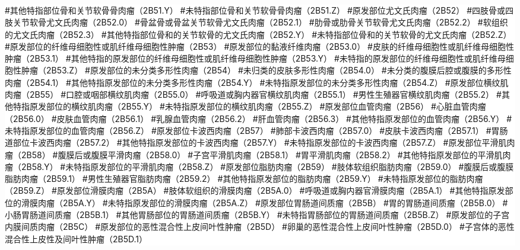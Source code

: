 #其他特指部位骨和关节软骨骨肉瘤（2B51.Y）
#未特指部位骨和关节软骨骨肉瘤（2B51.Z）
#原发部位尤文氏肉瘤（2B52）
#四肢骨或四肢关节软骨尤文氏肉瘤（2B52.0）
#骨盆骨或骨盆关节软骨尤文氏肉瘤（2B52.1）
#肋骨或肋骨关节软骨尤文氏肉瘤（2B52.2）
#软组织的尤文氏肉瘤（2B52.3）
#其他特指部位骨和的关节软骨的尤文氏肉瘤（2B52.Y）
#未特指部位骨和的关节软骨的尤文氏肉瘤（2B52.Z）
#原发部位的纤维母细胞性或肌纤维母细胞性肿瘤（2B53）
#原发部位的黏液纤维肉瘤（2B53.0）
#皮肤的纤维母细胞性或肌纤维母细胞性肿瘤（2B53.1）
#其他特指的原发部位的纤维母细胞性或肌纤维母细胞性肿瘤（2B53.Y）
#未特指的原发部位的纤维母细胞性或肌纤维母细胞性肿瘤（2B53.Z）
#原发部位的未分类多形性肉瘤（2B54）
#未归类的皮肤多形性肉瘤（2B54.0）
#未分类的腹膜后腔或腹膜的多形性肉瘤（2B54.1）
#其他特指原发部位的未分类多形性肉瘤（2B54.Y）
#未特指原发部位的未分类多形性肉瘤（2B54.Z）
#原发部位横纹肌肉瘤（2B55）
#口腔或咽部横纹肌肉瘤（2B55.0）
#呼吸道或胸内器官横纹肌肉瘤（2B55.1）
#男性生殖器官横纹肌肉瘤（2B55.2）
#其他特指原发部位的横纹肌肉瘤（2B55.Y）
#未特指原发部位的横纹肌肉瘤（2B55.Z）
#原发部位血管肉瘤（2B56）
#心脏血管肉瘤（2B56.0）
#皮肤血管肉瘤（2B56.1）
#乳腺血管肉瘤（2B56.2）
#肝血管肉瘤（2B56.3）
#其他特指原发部位的血管肉瘤（2B56.Y）
#未特指原发部位的血管肉瘤（2B56.Z）
#原发部位卡波西肉瘤（2B57）
#肺部卡波西肉瘤（2B57.0）
#皮肤卡波西肉瘤（2B57.1）
#胃肠道部位卡波西肉瘤（2B57.2）
#其他特指原发部位的卡波西肉瘤（2B57.Y）
#未特指原发部位的卡波西肉瘤（2B57.Z）
#原发部位平滑肌肉瘤（2B58）
#腹膜后或腹膜平滑肉瘤（2B58.0）
#子宫平滑肌肉瘤（2B58.1）
#胃平滑肌肉瘤（2B58.2）
#其他特指原发部位的平滑肌肉瘤（2B58.Y）
#未特指原发部位的平滑肌肉瘤（2B58.Z）
#原发部位脂肪肉瘤（2B59）
#肢体软组织脂肪肉瘤（2B59.0）
#腹膜后或腹膜脂肪肉瘤（2B59.1）
#男性生殖器官脂肪肉瘤（2B59.2）
#其他特指原发部位的脂肪肉瘤（2B59.Y）
#未特指原发部位的脂肪肉瘤（2B59.Z）
#原发部位滑膜肉瘤（2B5A）
#肢体软组织的滑膜肉瘤（2B5A.0）
#呼吸道或胸内器官滑膜肉瘤（2B5A.1）
#其他特指原发部位的滑膜肉瘤（2B5A.Y）
#未特指原发部位的滑膜肉瘤（2B5A.Z）
#原发部位胃肠道间质瘤（2B5B）
#胃的胃肠道间质瘤（2B5B.0）
#小肠胃肠道间质瘤（2B5B.1）
#其他胃肠部位的胃肠道间质瘤（2B5B.Y）
#未特指胃肠部位的胃肠道间质瘤（2B5B.Z）
#原发部位的子宫内膜间质肉瘤（2B5C）
#原发部位的恶性混合性上皮间叶性肿瘤（2B5D）
#卵巢的恶性混合性上皮间叶性肿瘤（2B5D.0）
#子宫体的恶性混合性上皮性及间叶性肿瘤（2B5D.1）